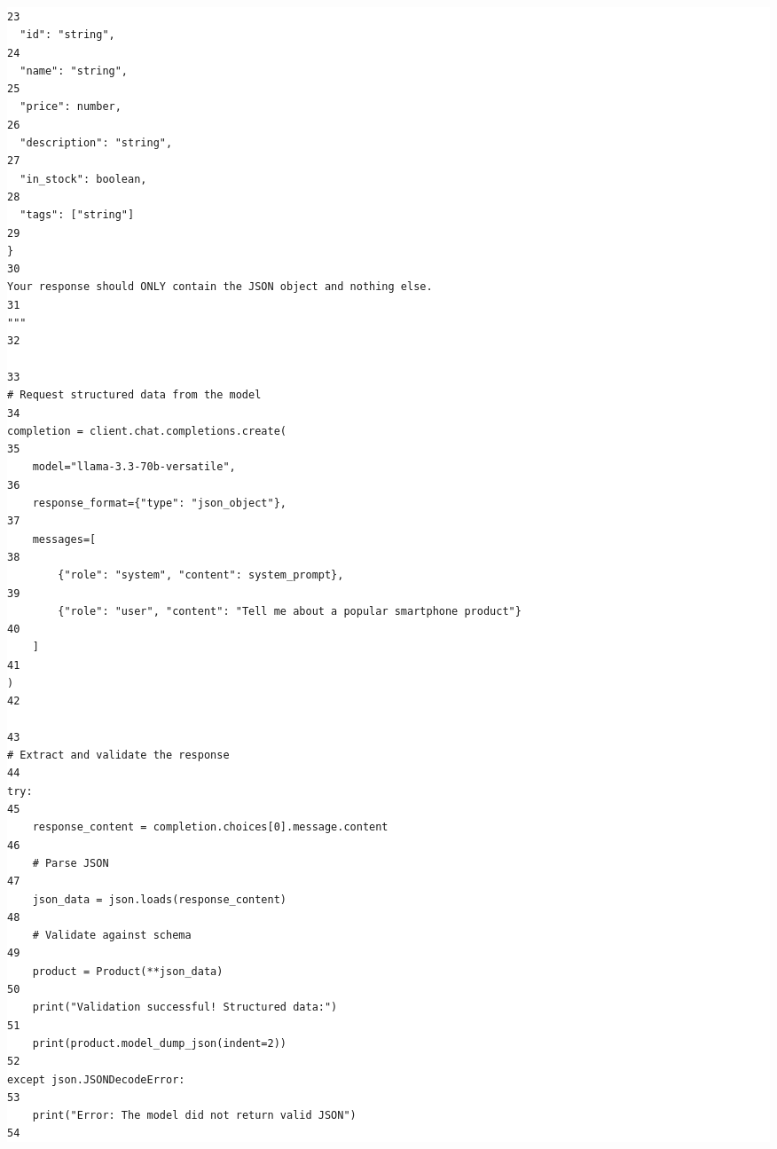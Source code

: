 ```shell
23
  "id": "string",
24
  "name": "string",
25
  "price": number,
26
  "description": "string",
27
  "in_stock": boolean,
28
  "tags": ["string"]
29
}
30
Your response should ONLY contain the JSON object and nothing else.
31
"""
32

33
# Request structured data from the model
34
completion = client.chat.completions.create(
35
    model="llama-3.3-70b-versatile",
36
    response_format={"type": "json_object"},
37
    messages=[
38
        {"role": "system", "content": system_prompt},
39
        {"role": "user", "content": "Tell me about a popular smartphone product"}
40
    ]
41
)
42

43
# Extract and validate the response
44
try:
45
    response_content = completion.choices[0].message.content
46
    # Parse JSON
47
    json_data = json.loads(response_content)
48
    # Validate against schema
49
    product = Product(**json_data)
50
    print("Validation successful! Structured data:")
51
    print(product.model_dump_json(indent=2))
52
except json.JSONDecodeError:
53
    print("Error: The model did not return valid JSON")
54
```